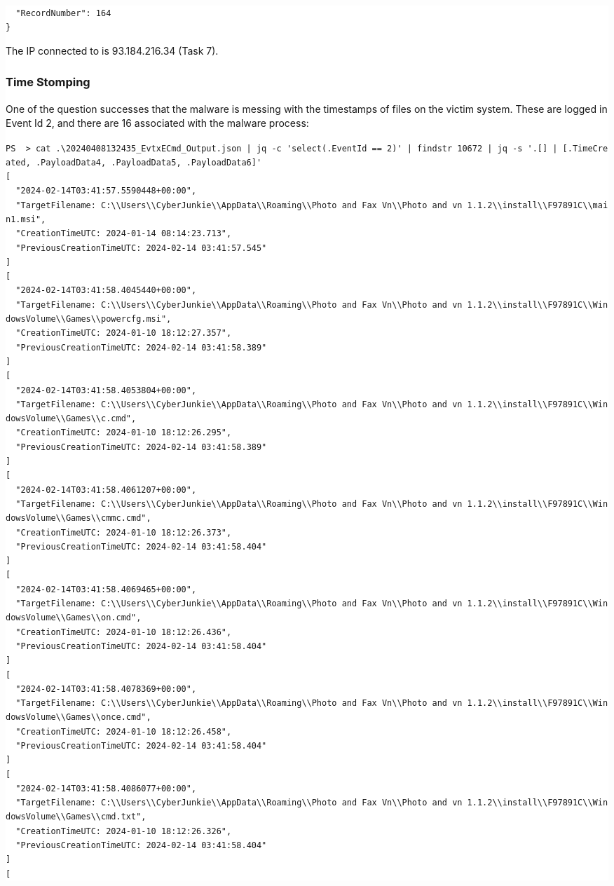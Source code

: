       "RecordNumber": 164
    }
    

The IP connected to is 93.184.216.34 (Task 7).

### Time Stomping

One of the question successes that the malware is messing with the timestamps
of files on the victim system. These are logged in Event Id 2, and there are
16 associated with the malware process:

    
    
    PS  > cat .\20240408132435_EvtxECmd_Output.json | jq -c 'select(.EventId == 2)' | findstr 10672 | jq -s '.[] | [.TimeCreated, .PayloadData4, .PayloadData5, .PayloadData6]'
    [
      "2024-02-14T03:41:57.5590448+00:00",
      "TargetFilename: C:\\Users\\CyberJunkie\\AppData\\Roaming\\Photo and Fax Vn\\Photo and vn 1.1.2\\install\\F97891C\\main1.msi",
      "CreationTimeUTC: 2024-01-14 08:14:23.713",
      "PreviousCreationTimeUTC: 2024-02-14 03:41:57.545"
    ]
    [
      "2024-02-14T03:41:58.4045440+00:00",
      "TargetFilename: C:\\Users\\CyberJunkie\\AppData\\Roaming\\Photo and Fax Vn\\Photo and vn 1.1.2\\install\\F97891C\\WindowsVolume\\Games\\powercfg.msi",
      "CreationTimeUTC: 2024-01-10 18:12:27.357",
      "PreviousCreationTimeUTC: 2024-02-14 03:41:58.389"
    ]
    [
      "2024-02-14T03:41:58.4053804+00:00",
      "TargetFilename: C:\\Users\\CyberJunkie\\AppData\\Roaming\\Photo and Fax Vn\\Photo and vn 1.1.2\\install\\F97891C\\WindowsVolume\\Games\\c.cmd",
      "CreationTimeUTC: 2024-01-10 18:12:26.295",
      "PreviousCreationTimeUTC: 2024-02-14 03:41:58.389"
    ]
    [
      "2024-02-14T03:41:58.4061207+00:00",
      "TargetFilename: C:\\Users\\CyberJunkie\\AppData\\Roaming\\Photo and Fax Vn\\Photo and vn 1.1.2\\install\\F97891C\\WindowsVolume\\Games\\cmmc.cmd",
      "CreationTimeUTC: 2024-01-10 18:12:26.373",
      "PreviousCreationTimeUTC: 2024-02-14 03:41:58.404"
    ]
    [
      "2024-02-14T03:41:58.4069465+00:00",
      "TargetFilename: C:\\Users\\CyberJunkie\\AppData\\Roaming\\Photo and Fax Vn\\Photo and vn 1.1.2\\install\\F97891C\\WindowsVolume\\Games\\on.cmd",
      "CreationTimeUTC: 2024-01-10 18:12:26.436",
      "PreviousCreationTimeUTC: 2024-02-14 03:41:58.404"
    ]
    [
      "2024-02-14T03:41:58.4078369+00:00",
      "TargetFilename: C:\\Users\\CyberJunkie\\AppData\\Roaming\\Photo and Fax Vn\\Photo and vn 1.1.2\\install\\F97891C\\WindowsVolume\\Games\\once.cmd",
      "CreationTimeUTC: 2024-01-10 18:12:26.458",
      "PreviousCreationTimeUTC: 2024-02-14 03:41:58.404"
    ]
    [
      "2024-02-14T03:41:58.4086077+00:00",
      "TargetFilename: C:\\Users\\CyberJunkie\\AppData\\Roaming\\Photo and Fax Vn\\Photo and vn 1.1.2\\install\\F97891C\\WindowsVolume\\Games\\cmd.txt",
      "CreationTimeUTC: 2024-01-10 18:12:26.326",
      "PreviousCreationTimeUTC: 2024-02-14 03:41:58.404"
    ]
    [